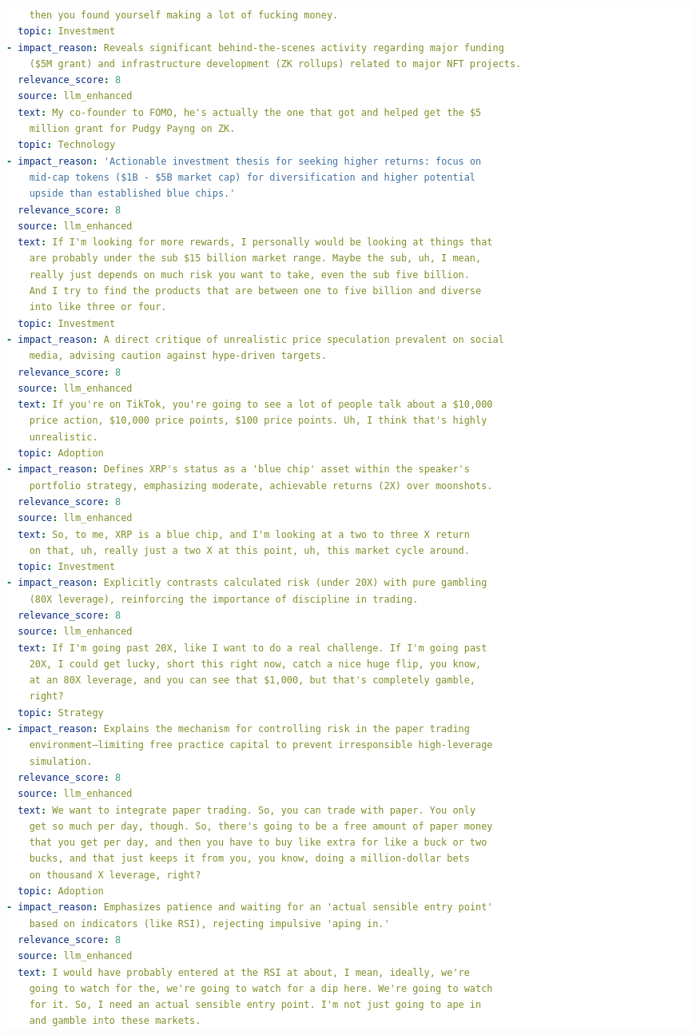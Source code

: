 ```yaml
    then you found yourself making a lot of fucking money.
  topic: Investment
- impact_reason: Reveals significant behind-the-scenes activity regarding major funding
    ($5M grant) and infrastructure development (ZK rollups) related to major NFT projects.
  relevance_score: 8
  source: llm_enhanced
  text: My co-founder to FOMO, he's actually the one that got and helped get the $5
    million grant for Pudgy Payng on ZK.
  topic: Technology
- impact_reason: 'Actionable investment thesis for seeking higher returns: focus on
    mid-cap tokens ($1B - $5B market cap) for diversification and higher potential
    upside than established blue chips.'
  relevance_score: 8
  source: llm_enhanced
  text: If I'm looking for more rewards, I personally would be looking at things that
    are probably under the sub $15 billion market range. Maybe the sub, uh, I mean,
    really just depends on much risk you want to take, even the sub five billion.
    And I try to find the products that are between one to five billion and diverse
    into like three or four.
  topic: Investment
- impact_reason: A direct critique of unrealistic price speculation prevalent on social
    media, advising caution against hype-driven targets.
  relevance_score: 8
  source: llm_enhanced
  text: If you're on TikTok, you're going to see a lot of people talk about a $10,000
    price action, $10,000 price points, $100 price points. Uh, I think that's highly
    unrealistic.
  topic: Adoption
- impact_reason: Defines XRP's status as a 'blue chip' asset within the speaker's
    portfolio strategy, emphasizing moderate, achievable returns (2X) over moonshots.
  relevance_score: 8
  source: llm_enhanced
  text: So, to me, XRP is a blue chip, and I'm looking at a two to three X return
    on that, uh, really just a two X at this point, uh, this market cycle around.
  topic: Investment
- impact_reason: Explicitly contrasts calculated risk (under 20X) with pure gambling
    (80X leverage), reinforcing the importance of discipline in trading.
  relevance_score: 8
  source: llm_enhanced
  text: If I'm going past 20X, like I want to do a real challenge. If I'm going past
    20X, I could get lucky, short this right now, catch a nice huge flip, you know,
    at an 80X leverage, and you can see that $1,000, but that's completely gamble,
    right?
  topic: Strategy
- impact_reason: Explains the mechanism for controlling risk in the paper trading
    environment—limiting free practice capital to prevent irresponsible high-leverage
    simulation.
  relevance_score: 8
  source: llm_enhanced
  text: We want to integrate paper trading. So, you can trade with paper. You only
    get so much per day, though. So, there's going to be a free amount of paper money
    that you get per day, and then you have to buy like extra for like a buck or two
    bucks, and that just keeps it from you, you know, doing a million-dollar bets
    on thousand X leverage, right?
  topic: Adoption
- impact_reason: Emphasizes patience and waiting for an 'actual sensible entry point'
    based on indicators (like RSI), rejecting impulsive 'aping in.'
  relevance_score: 8
  source: llm_enhanced
  text: I would have probably entered at the RSI at about, I mean, ideally, we're
    going to watch for the, we're going to watch for a dip here. We're going to watch
    for it. So, I need an actual sensible entry point. I'm not just going to ape in
    and gamble into these markets.
```